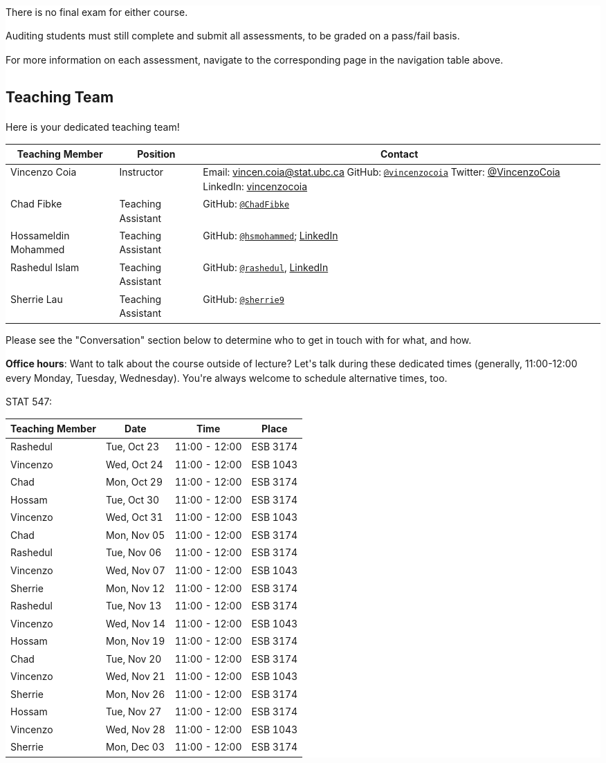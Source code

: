 There is no final exam for either course.

Auditing students must still complete and submit all assessments, to be graded on a pass/fail basis. 

For more information on each assessment, navigate to the corresponding page in the navigation table above.

## Teaching Team

Here is your dedicated teaching team!

| Teaching Member | Position | Contact | 
|-----------------|----------|---------|
| Vincenzo Coia   | Instructor | Email: <vincen.coia@stat.ubc.ca> GitHub: [`@vincenzocoia`](https://github.com/vincenzocoia) Twitter: [\@VincenzoCoia](https://twitter.com/vincenzocoia) LinkedIn: [vincenzocoia](https://www.linkedin.com/in/vincenzocoia/) | 
| Chad Fibke           | Teaching Assistant | GitHub: [`@ChadFibke`](https://github.com/ChadFibke) |
| Hossameldin Mohammed | Teaching Assistant | GitHub: [`@hsmohammed`](https://github.com/hsmohammed); [LinkedIn](http://linkedin.com/in/hossameldin-mohammed-4a091160) |
| Rashedul Islam       | Teaching Assistant | GitHub: [`@rashedul`](https://github.com/rashedul), [LinkedIn](https://www.linkedin.com/in/rashedul-islam-12170432/) |
| Sherrie Lau         | Teaching Assistant | GitHub: [`@sherrie9`](https://github.com/sherrie9) |

Please see the "Conversation" section below to determine who to get in touch with for what, and how.

__Office hours__: Want to talk about the course outside of lecture? Let's talk during these dedicated times (generally, 11:00-12:00 every Monday, Tuesday, Wednesday). You're always welcome to schedule alternative times, too.


STAT 547:

| Teaching Member | Date | Time | Place |
|-----------------|------|------|-------|
| Rashedul      | Tue, Oct  23 | 11:00 - 12:00 | ESB 3174 |
| Vincenzo | Wed, Oct  24 | 11:00 - 12:00 | ESB 1043 |
| Chad      | Mon, Oct  29 | 11:00 - 12:00 | ESB 3174 |
| Hossam    | Tue, Oct  30 | 11:00 - 12:00 | ESB 3174 |
| Vincenzo | Wed, Oct  31 | 11:00 - 12:00 | ESB 1043 |
| Chad    | Mon, Nov  05 | 11:00 - 12:00 | ESB 3174 |
| Rashedul      | Tue, Nov  06 | 11:00 - 12:00 | ESB 3174 |
| Vincenzo | Wed, Nov  07 | 11:00 - 12:00 | ESB 1043 |
| Sherrie      | Mon, Nov  12 | 11:00 - 12:00 | ESB 3174 |
| Rashedul | Tue, Nov  13 | 11:00 - 12:00 | ESB 3174 |
| Vincenzo | Wed, Nov  14 | 11:00 - 12:00 | ESB 1043 |
| Hossam    | Mon, Nov  19 | 11:00 - 12:00 | ESB 3174 |
| Chad      | Tue, Nov  20 | 11:00 - 12:00 | ESB 3174 |
| Vincenzo | Wed, Nov  21 | 11:00 - 12:00 | ESB 1043 |
| Sherrie      | Mon, Nov  26 | 11:00 - 12:00 | ESB 3174 |
| Hossam      | Tue, Nov  27 | 11:00 - 12:00 | ESB 3174 |
| Vincenzo | Wed, Nov  28 | 11:00 - 12:00 | ESB 1043 |
| Sherrie      | Mon, Dec  03 | 11:00 - 12:00 | ESB 3174 |